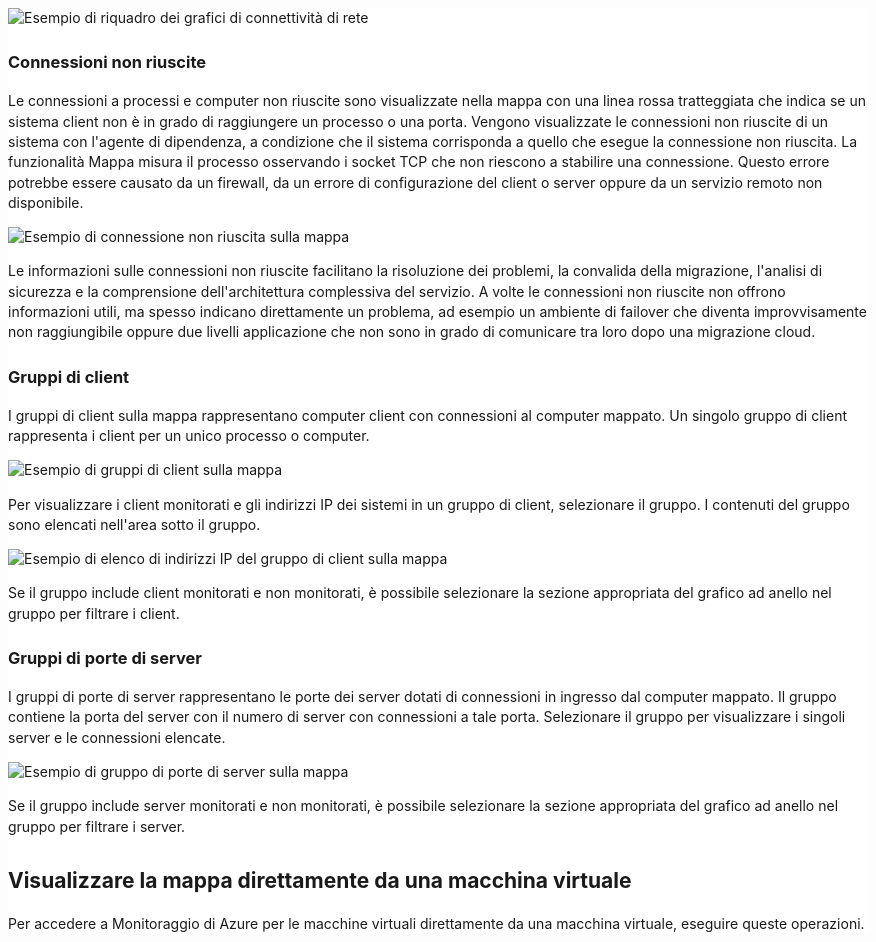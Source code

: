 ![Esempio di riquadro dei grafici di connettività di rete](./media/vminsights-maps/map-group-network-conn-pane-01.png)  

### <a name="failed-connections"></a>Connessioni non riuscite
Le connessioni a processi e computer non riuscite sono visualizzate nella mappa con una linea rossa tratteggiata che indica se un sistema client non è in grado di raggiungere un processo o una porta. Vengono visualizzate le connessioni non riuscite di un sistema con l'agente di dipendenza, a condizione che il sistema corrisponda a quello che esegue la connessione non riuscita. La funzionalità Mappa misura il processo osservando i socket TCP che non riescono a stabilire una connessione. Questo errore potrebbe essere causato da un firewall, da un errore di configurazione del client o server oppure da un servizio remoto non disponibile.

![Esempio di connessione non riuscita sulla mappa](./media/vminsights-maps/map-group-failed-connection-01.png)

Le informazioni sulle connessioni non riuscite facilitano la risoluzione dei problemi, la convalida della migrazione, l'analisi di sicurezza e la comprensione dell'architettura complessiva del servizio. A volte le connessioni non riuscite non offrono informazioni utili, ma spesso indicano direttamente un problema, ad esempio un ambiente di failover che diventa improvvisamente non raggiungibile oppure due livelli applicazione che non sono in grado di comunicare tra loro dopo una migrazione cloud.

### <a name="client-groups"></a>Gruppi di client
I gruppi di client sulla mappa rappresentano computer client con connessioni al computer mappato. Un singolo gruppo di client rappresenta i client per un unico processo o computer.

![Esempio di gruppi di client sulla mappa](./media/vminsights-maps/map-group-client-groups-01.png)

Per visualizzare i client monitorati e gli indirizzi IP dei sistemi in un gruppo di client, selezionare il gruppo. I contenuti del gruppo sono elencati nell'area sotto il gruppo.  

![Esempio di elenco di indirizzi IP del gruppo di client sulla mappa](./media/vminsights-maps/map-group-client-group-iplist-01.png)

Se il gruppo include client monitorati e non monitorati, è possibile selezionare la sezione appropriata del grafico ad anello nel gruppo per filtrare i client.

### <a name="server-port-groups"></a>Gruppi di porte di server
I gruppi di porte di server rappresentano le porte dei server dotati di connessioni in ingresso dal computer mappato. Il gruppo contiene la porta del server con il numero di server con connessioni a tale porta. Selezionare il gruppo per visualizzare i singoli server e le connessioni elencate. 

![Esempio di gruppo di porte di server sulla mappa](./media/vminsights-maps/map-group-server-port-groups-01.png)  

Se il gruppo include server monitorati e non monitorati, è possibile selezionare la sezione appropriata del grafico ad anello nel gruppo per filtrare i server.

## <a name="view-map-directly-from-a-virtual-machine"></a>Visualizzare la mappa direttamente da una macchina virtuale 

Per accedere a Monitoraggio di Azure per le macchine virtuali direttamente da una macchina virtuale, eseguire queste operazioni.
